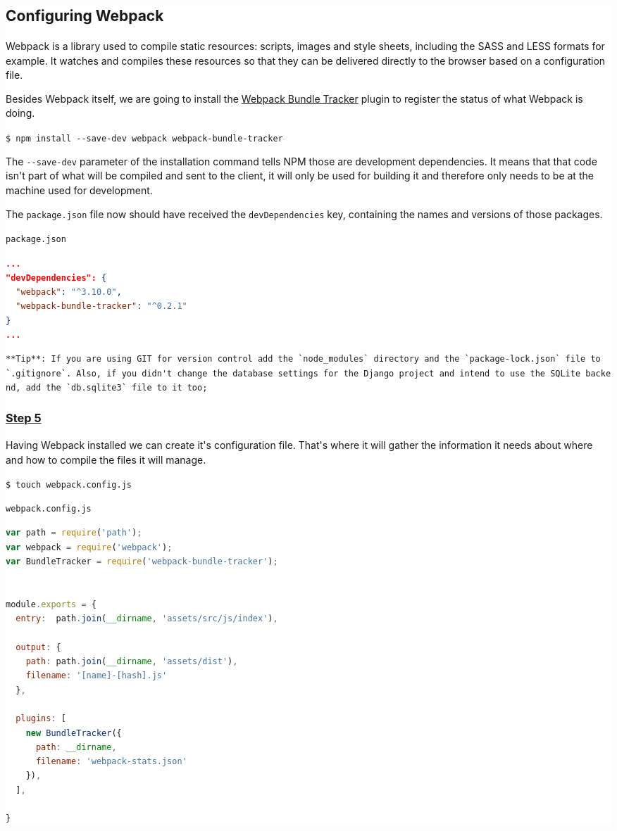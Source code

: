 ## Configuring Webpack

Webpack is a library used to compile static resources: scripts, images and style sheets, including the SASS and LESS formats for example. It watches and compiles these resources so that they can be delivered directly to the browser based on a configuration file.

Besides Webpack itself, we are going to install the [Webpack Bundle Tracker](https://github.com/ezhome/webpack-bundle-tracker) plugin to register the status of what Webpack is doing.

```
$ npm install --save-dev webpack webpack-bundle-tracker
```

The `--save-dev` parameter of the installation command tells NPM those are development dependencies. It means that that code isn't part of what will be compiled and sent to the client, it will only be used for building it and therefore only needs to be at the machine used for development.

The `package.json` file now should have received the `devDependencies` key, containing the names and versions of those packages.

`package.json`
```json
...
"devDependencies": {
  "webpack": "^3.10.0",
  "webpack-bundle-tracker": "^0.2.1"
}
...
```

    **Tip**: If you are using GIT for version control add the `node_modules` directory and the `package-lock.json` file to `.gitignore`. Also, if you didn't change the database settings for the Django project and intend to use the SQLite backend, add the `db.sqlite3` file to it too;

### [Step 5](https://github.com/labcodes/django-react-webpack/releases/tag/5)

Having Webpack installed we can create it's configuration file. That's where it will gather the information it needs about where and how to compile the files it will manage.

```
$ touch webpack.config.js
```

`webpack.config.js`
```js
var path = require('path');
var webpack = require('webpack');
var BundleTracker = require('webpack-bundle-tracker');


module.exports = {
  entry:  path.join(__dirname, 'assets/src/js/index'),

  output: {
    path: path.join(__dirname, 'assets/dist'),
    filename: '[name]-[hash].js'
  },

  plugins: [
    new BundleTracker({
      path: __dirname,
      filename: 'webpack-stats.json'
    }),
  ],

}
```
